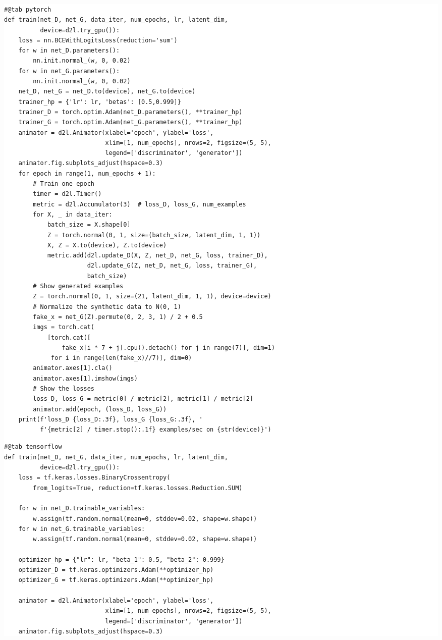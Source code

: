 ```{.python .input}
#@tab pytorch
def train(net_D, net_G, data_iter, num_epochs, lr, latent_dim,
          device=d2l.try_gpu()):
    loss = nn.BCEWithLogitsLoss(reduction='sum')
    for w in net_D.parameters():
        nn.init.normal_(w, 0, 0.02)
    for w in net_G.parameters():
        nn.init.normal_(w, 0, 0.02)
    net_D, net_G = net_D.to(device), net_G.to(device)
    trainer_hp = {'lr': lr, 'betas': [0.5,0.999]}
    trainer_D = torch.optim.Adam(net_D.parameters(), **trainer_hp)
    trainer_G = torch.optim.Adam(net_G.parameters(), **trainer_hp)
    animator = d2l.Animator(xlabel='epoch', ylabel='loss',
                            xlim=[1, num_epochs], nrows=2, figsize=(5, 5),
                            legend=['discriminator', 'generator'])
    animator.fig.subplots_adjust(hspace=0.3)
    for epoch in range(1, num_epochs + 1):
        # Train one epoch
        timer = d2l.Timer()
        metric = d2l.Accumulator(3)  # loss_D, loss_G, num_examples
        for X, _ in data_iter:
            batch_size = X.shape[0]
            Z = torch.normal(0, 1, size=(batch_size, latent_dim, 1, 1))
            X, Z = X.to(device), Z.to(device)
            metric.add(d2l.update_D(X, Z, net_D, net_G, loss, trainer_D),
                       d2l.update_G(Z, net_D, net_G, loss, trainer_G),
                       batch_size)
        # Show generated examples
        Z = torch.normal(0, 1, size=(21, latent_dim, 1, 1), device=device)
        # Normalize the synthetic data to N(0, 1)
        fake_x = net_G(Z).permute(0, 2, 3, 1) / 2 + 0.5
        imgs = torch.cat(
            [torch.cat([
                fake_x[i * 7 + j].cpu().detach() for j in range(7)], dim=1)
             for i in range(len(fake_x)//7)], dim=0)
        animator.axes[1].cla()
        animator.axes[1].imshow(imgs)
        # Show the losses
        loss_D, loss_G = metric[0] / metric[2], metric[1] / metric[2]
        animator.add(epoch, (loss_D, loss_G))
    print(f'loss_D {loss_D:.3f}, loss_G {loss_G:.3f}, '
          f'{metric[2] / timer.stop():.1f} examples/sec on {str(device)}')
```

```{.python .input}
#@tab tensorflow
def train(net_D, net_G, data_iter, num_epochs, lr, latent_dim,
          device=d2l.try_gpu()):
    loss = tf.keras.losses.BinaryCrossentropy(
        from_logits=True, reduction=tf.keras.losses.Reduction.SUM)
    
    for w in net_D.trainable_variables:
        w.assign(tf.random.normal(mean=0, stddev=0.02, shape=w.shape))
    for w in net_G.trainable_variables:
        w.assign(tf.random.normal(mean=0, stddev=0.02, shape=w.shape))
    
    optimizer_hp = {"lr": lr, "beta_1": 0.5, "beta_2": 0.999}
    optimizer_D = tf.keras.optimizers.Adam(**optimizer_hp)
    optimizer_G = tf.keras.optimizers.Adam(**optimizer_hp)
    
    animator = d2l.Animator(xlabel='epoch', ylabel='loss',
                            xlim=[1, num_epochs], nrows=2, figsize=(5, 5),
                            legend=['discriminator', 'generator'])
    animator.fig.subplots_adjust(hspace=0.3)
```